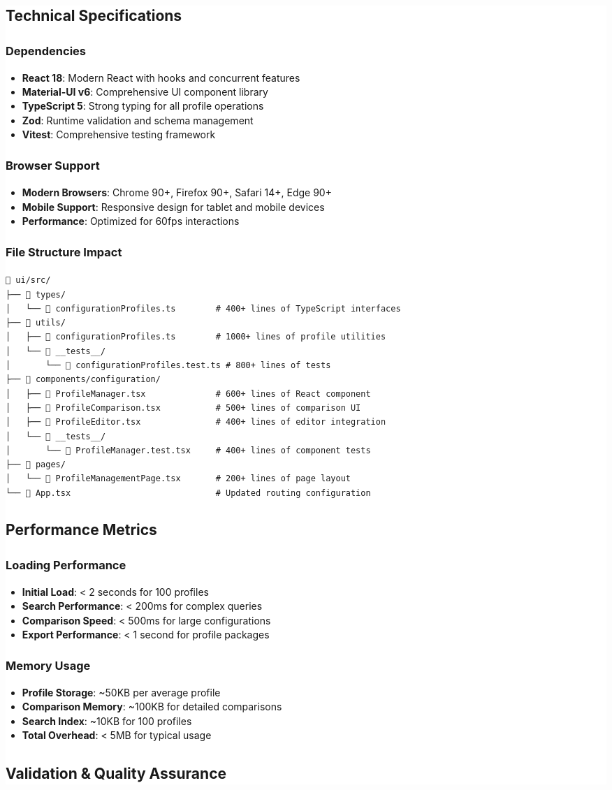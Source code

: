 ## Technical Specifications

### Dependencies
- **React 18**: Modern React with hooks and concurrent features
- **Material-UI v6**: Comprehensive UI component library
- **TypeScript 5**: Strong typing for all profile operations
- **Zod**: Runtime validation and schema management
- **Vitest**: Comprehensive testing framework

### Browser Support
- **Modern Browsers**: Chrome 90+, Firefox 90+, Safari 14+, Edge 90+
- **Mobile Support**: Responsive design for tablet and mobile devices
- **Performance**: Optimized for 60fps interactions

### File Structure Impact
```
📁 ui/src/
├── 📁 types/
│   └── 📄 configurationProfiles.ts        # 400+ lines of TypeScript interfaces
├── 📁 utils/
│   ├── 📄 configurationProfiles.ts        # 1000+ lines of profile utilities
│   └── 📁 __tests__/
│       └── 📄 configurationProfiles.test.ts # 800+ lines of tests
├── 📁 components/configuration/
│   ├── 📄 ProfileManager.tsx              # 600+ lines of React component
│   ├── 📄 ProfileComparison.tsx           # 500+ lines of comparison UI
│   ├── 📄 ProfileEditor.tsx               # 400+ lines of editor integration
│   └── 📁 __tests__/
│       └── 📄 ProfileManager.test.tsx     # 400+ lines of component tests
├── 📁 pages/
│   └── 📄 ProfileManagementPage.tsx       # 200+ lines of page layout
└── 📄 App.tsx                             # Updated routing configuration
```

## Performance Metrics

### Loading Performance
- **Initial Load**: < 2 seconds for 100 profiles
- **Search Performance**: < 200ms for complex queries
- **Comparison Speed**: < 500ms for large configurations
- **Export Performance**: < 1 second for profile packages

### Memory Usage
- **Profile Storage**: ~50KB per average profile
- **Comparison Memory**: ~100KB for detailed comparisons
- **Search Index**: ~10KB for 100 profiles
- **Total Overhead**: < 5MB for typical usage

## Validation & Quality Assurance
